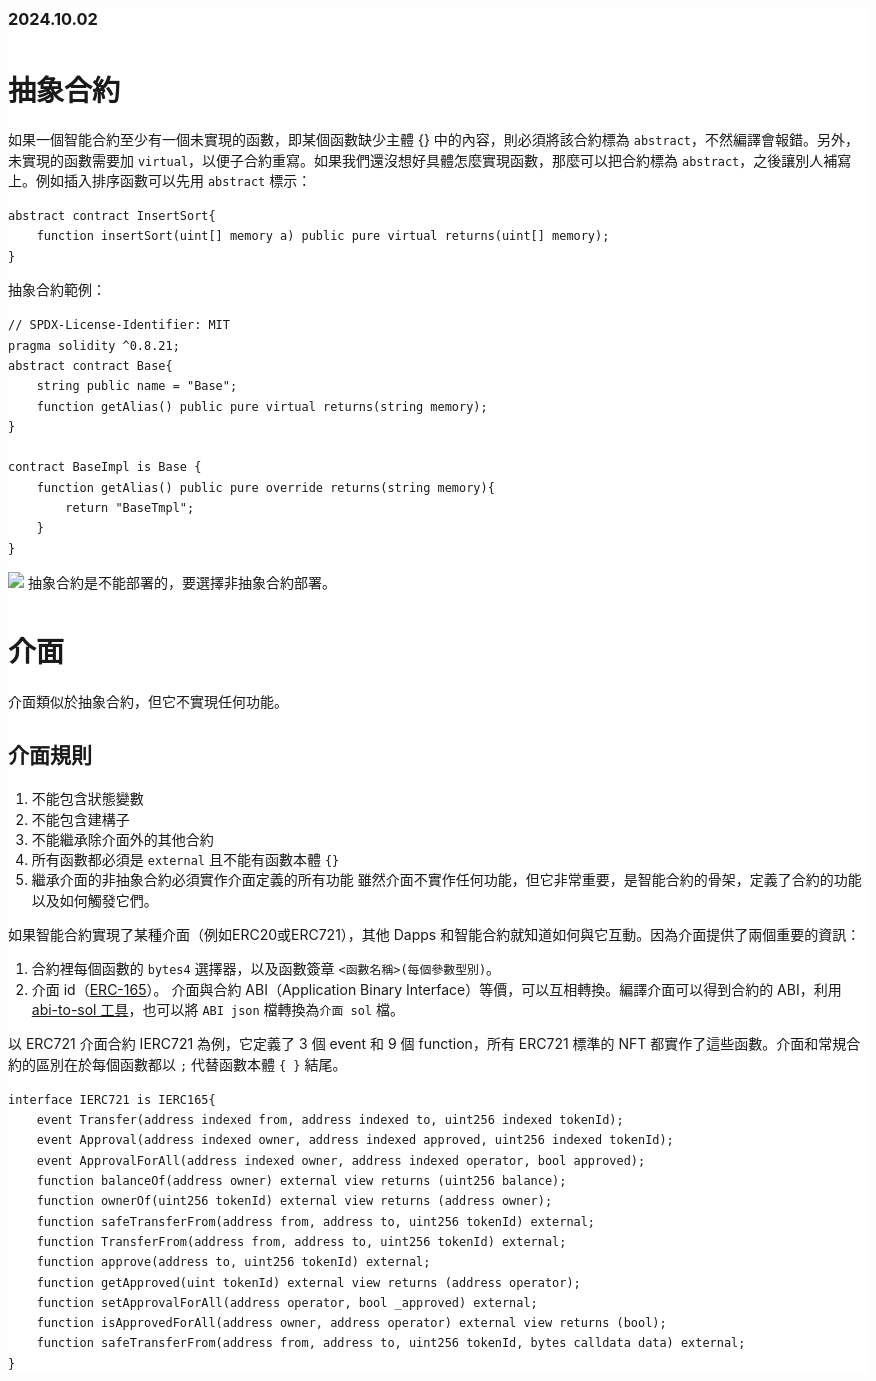 ### 2024.10.02
# 抽象合約
如果一個智能合約至少有一個未實現的函數，即某個函數缺少主體 {} 中的內容，則必須將該合約標為 `abstract`，不然編譯會報錯。另外，未實現的函數需要加 `virtual`，以便子合約重寫。如果我們還沒想好具體怎麼實現函數，那麼可以把合約標為 `abstract`，之後讓別人補寫上。例如插入排序函數可以先用 `abstract` 標示：
```
abstract contract InsertSort{
    function insertSort(uint[] memory a) public pure virtual returns(uint[] memory);
}
```
抽象合約範例：
```
// SPDX-License-Identifier: MIT
pragma solidity ^0.8.21;
abstract contract Base{
    string public name = "Base";
    function getAlias() public pure virtual returns(string memory);
}

contract BaseImpl is Base {
    function getAlias() public pure override returns(string memory){
        return "BaseTmpl";
    }
}
```
![](https://i.imgur.com/DILmo5F.png)
抽象合約是不能部署的，要選擇非抽象合約部署。
# 介面
介面類似於抽象合約，但它不實現任何功能。
## 介面規則
1. 不能包含狀態變數
2. 不能包含建構子
3. 不能繼承除介面外的其他合約
4. 所有函數都必須是 `external` 且不能有函數本體 `{}`
5. 繼承介面的非抽象合約必須實作介面定義的所有功能
雖然介面不實作任何功能，但它非常重要，是智能合約的骨架，定義了合約的功能以及如何觸發它們。

如果智能合約實現了某種介面（例如ERC20或ERC721），其他 Dapps 和智能合約就知道如何與它互動。因為介面提供了兩個重要的資訊：
1. 合約裡每個函數的 `bytes4` 選擇器，以及函數簽章 `<函數名稱>(每個參數型別)`。
2. 介面 id（[ERC-165](https://eips.ethereum.org/EIPS/eip-165)）。
介面與合約 ABI（Application Binary Interface）等價，可以互相轉換。編譯介面可以得到合約的 ABI，利用 [abi-to-sol 工具](https://gnidan.github.io/abi-to-sol/)，也可以將 `ABI json` 檔轉換為`介面 sol` 檔。

以 ERC721 介面合約 IERC721 為例，它定義了 3 個 event 和 9 個 function，所有 ERC721 標準的 NFT 都實作了這些函數。介面和常規合約的區別在於每個函數都以 `;` 代替函數本體 `{ }` 結尾。
```
interface IERC721 is IERC165{
    event Transfer(address indexed from, address indexed to, uint256 indexed tokenId);
    event Approval(address indexed owner, address indexed approved, uint256 indexed tokenId);
    event ApprovalForAll(address indexed owner, address indexed operator, bool approved);
    function balanceOf(address owner) external view returns (uint256 balance);
    function ownerOf(uint256 tokenId) external view returns (address owner);
    function safeTransferFrom(address from, address to, uint256 tokenId) external;
    function TransferFrom(address from, address to, uint256 tokenId) external;
    function approve(address to, uint256 tokenId) external;
    function getApproved(uint tokenId) external view returns (address operator);
    function setApprovalForAll(address operator, bool _approved) external;
    function isApprovedForAll(address owner, address operator) external view returns (bool);
    function safeTransferFrom(address from, address to, uint256 tokenId, bytes calldata data) external;
}
```